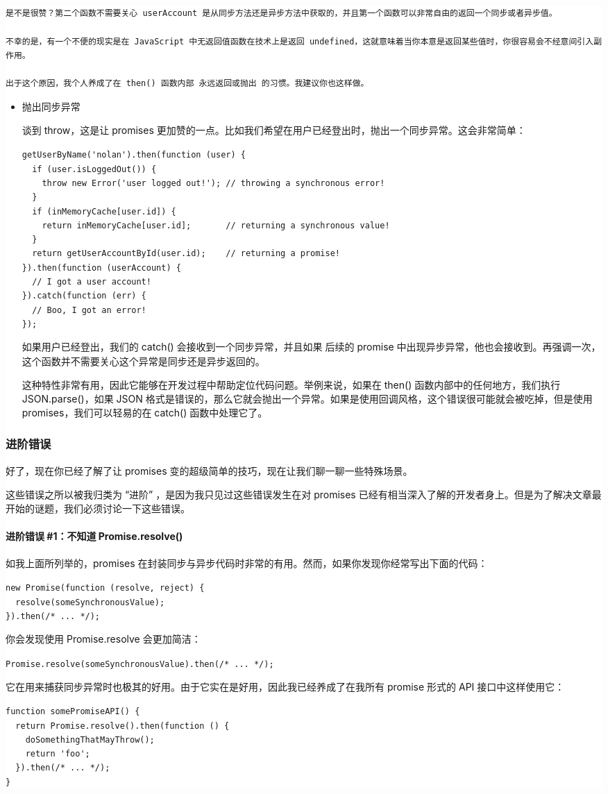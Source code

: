     是不是很赞？第二个函数不需要关心 userAccount 是从同步方法还是异步方法中获取的，并且第一个函数可以非常自由的返回一个同步或者异步值。

    不幸的是，有一个不便的现实是在 JavaScript 中无返回值函数在技术上是返回 undefined，这就意味着当你本意是返回某些值时，你很容易会不经意间引入副作用。

    出于这个原因，我个人养成了在 then() 函数内部 永远返回或抛出 的习惯。我建议你也这样做。

- 抛出同步异常

    谈到 throw，这是让 promises 更加赞的一点。比如我们希望在用户已经登出时，抛出一个同步异常。这会非常简单：

    ```
    getUserByName('nolan').then(function (user) {
      if (user.isLoggedOut()) {
        throw new Error('user logged out!'); // throwing a synchronous error!
      }
      if (inMemoryCache[user.id]) {
        return inMemoryCache[user.id];       // returning a synchronous value!
      }
      return getUserAccountById(user.id);    // returning a promise!
    }).then(function (userAccount) {
      // I got a user account!
    }).catch(function (err) {
      // Boo, I got an error!
    });
    ```
    如果用户已经登出，我们的 catch() 会接收到一个同步异常，并且如果 后续的 promise 中出现异步异常，他也会接收到。再强调一次，这个函数并不需要关心这个异常是同步还是异步返回的。

    这种特性非常有用，因此它能够在开发过程中帮助定位代码问题。举例来说，如果在 then() 函数内部中的任何地方，我们执行 JSON.parse()，如果 JSON 格式是错误的，那么它就会抛出一个异常。如果是使用回调风格，这个错误很可能就会被吃掉，但是使用 promises，我们可以轻易的在 catch() 函数中处理它了。


### 进阶错误

好了，现在你已经了解了让 promises 变的超级简单的技巧，现在让我们聊一聊一些特殊场景。

这些错误之所以被我归类为 “进阶” ，是因为我只见过这些错误发生在对 promises 已经有相当深入了解的开发者身上。但是为了解决文章最开始的谜题，我们必须讨论一下这些错误。

#### 进阶错误 #1：不知道 Promise.resolve()

如我上面所列举的，promises 在封装同步与异步代码时非常的有用。然而，如果你发现你经常写出下面的代码：

```
new Promise(function (resolve, reject) {
  resolve(someSynchronousValue);
}).then(/* ... */);
```

你会发现使用 Promise.resolve 会更加简洁：
```
Promise.resolve(someSynchronousValue).then(/* ... */);
```

它在用来捕获同步异常时也极其的好用。由于它实在是好用，因此我已经养成了在我所有 promise 形式的 API 接口中这样使用它：

```
function somePromiseAPI() {
  return Promise.resolve().then(function () {
    doSomethingThatMayThrow();
    return 'foo';
  }).then(/* ... */);
}
```
